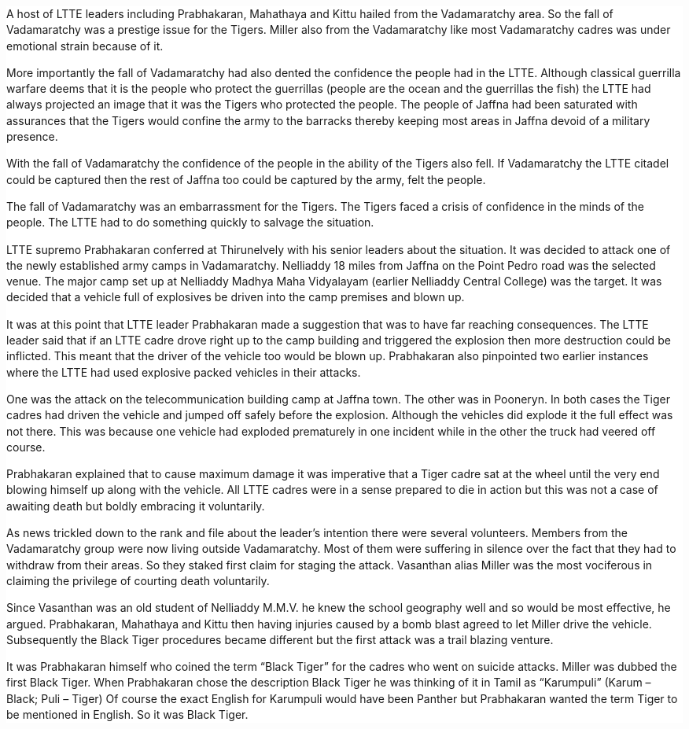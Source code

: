 A host of LTTE leaders including Prabhakaran, Mahathaya and Kittu hailed from the Vadamaratchy area. So the fall of Vadamaratchy was a prestige issue for the Tigers. Miller also from the Vadamaratchy like most Vadamaratchy cadres was under emotional strain because of it.

More importantly the fall of Vadamaratchy had also dented the confidence the people had in the LTTE. Although classical guerrilla warfare deems that it is the people who protect the guerrillas (people are the ocean and the guerrillas the fish) the LTTE had always projected an image that it was the Tigers who protected the people. The people of Jaffna had been saturated with assurances that the Tigers would confine the army to the barracks thereby keeping most areas in Jaffna devoid of a military presence.

With the fall of Vadamaratchy the confidence of the people in the ability of the Tigers also fell. If Vadamaratchy the LTTE citadel could be captured then the rest of Jaffna too could be captured by the army, felt the people.

The fall of Vadamaratchy was an embarrassment for the Tigers. The Tigers faced a crisis of confidence in the minds of the people. The LTTE had to do something quickly to salvage the situation.

LTTE supremo Prabhakaran conferred at Thirunelvely with his senior leaders about the situation. It was decided to attack one of the newly established army camps in Vadamaratchy. Nelliaddy 18 miles from Jaffna on the Point Pedro road was the selected venue. The major camp set up at Nelliaddy Madhya Maha Vidyalayam (earlier Nelliaddy Central College) was the target. It was decided that a vehicle full of explosives be driven into the camp premises and blown up.

It was at this point that LTTE leader Prabhakaran made a suggestion that was to have far reaching consequences. The LTTE leader said that if an LTTE cadre drove right up to the camp building and triggered the explosion then more destruction could be inflicted. This meant that the driver of the vehicle too would be blown up. Prabhakaran also pinpointed two earlier instances where the LTTE had used explosive packed vehicles in their attacks.

One was the attack on the telecommunication building camp at Jaffna town. The other was in Pooneryn. In both cases the Tiger cadres had driven the vehicle and jumped off safely before the explosion. Although the vehicles did explode it the full effect was not there. This was because one vehicle had exploded prematurely in one incident while in the other the truck had veered off course.

Prabhakaran explained that to cause maximum damage it was imperative that a Tiger cadre sat at the wheel until the very end blowing himself up along with the vehicle. All LTTE cadres were in a sense prepared to die in action but this was not a case of awaiting death but boldly embracing it voluntarily.

As news trickled down to the rank and file about the leader’s intention there were several volunteers. Members from the Vadamaratchy group were now living outside Vadamaratchy. Most of them were suffering in silence over the fact that they had to withdraw from their areas. So they staked first claim for staging the attack. Vasanthan alias Miller was the most vociferous in claiming the privilege of courting death voluntarily.

Since Vasanthan was an old student of Nelliaddy M.M.V. he knew the school geography well and so would be most effective, he argued. Prabhakaran, Mahathaya and Kittu then having injuries caused by a bomb blast agreed to let Miller drive the vehicle. Subsequently the Black Tiger procedures became different but the first attack was a trail blazing venture.

It was Prabhakaran himself who coined the term “Black Tiger” for the cadres who went on suicide attacks. Miller was dubbed the first Black Tiger. When Prabhakaran chose the description Black Tiger he was thinking of it in Tamil as “Karumpuli” (Karum – Black; Puli – Tiger) Of course the exact English for Karumpuli would have been Panther but Prabhakaran wanted the term Tiger to be mentioned in English. So it was Black Tiger.
